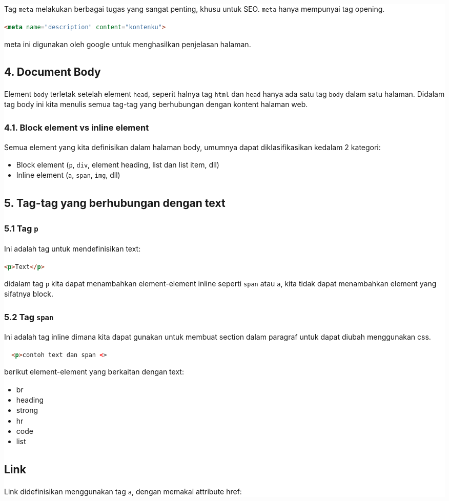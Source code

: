 Tag `meta` melakukan berbagai tugas yang sangat penting, khusu untuk SEO.
`meta` hanya mempunyai tag opening.

```html
<meta name="description" content="kontenku">
```

meta ini digunakan oleh google untuk menghasilkan penjelasan halaman.

## 4. Document Body

Element `body` terletak setelah element `head`, seperit halnya tag `html` dan `head` hanya ada satu tag `body` dalam satu halaman. Didalam tag body ini kita menulis semua tag-tag yang berhubungan dengan kontent halaman web.

### 4.1. Block element vs inline element

Semua element yang kita definisikan dalam halaman body, umumnya dapat diklasifikasikan kedalam 2 kategori:
- Block element (`p`, `div`, element heading, list dan list item, dll)
- Inline element (`a`, `span`, `img`, dll)

## 5. Tag-tag yang berhubungan dengan text

### 5.1 Tag `p`

Ini adalah tag untuk mendefinisikan text:

```html
<p>Text</p>
```

didalam tag `p` kita dapat menambahkan element-element inline seperti `span` atau `a`, kita tidak dapat menambahkan element yang sifatnya block.

### 5.2 Tag `span`

Ini adalah tag inline dimana kita dapat gunakan untuk membuat section dalam paragraf untuk dapat diubah menggunakan css.

```html
  <p>contoh text dan span <>
```

berikut element-element yang berkaitan dengan text:
- br
- heading
- strong
- hr
- code
- list

## Link

Link didefinisikan menggunakan tag `a`, dengan memakai attribute href:
